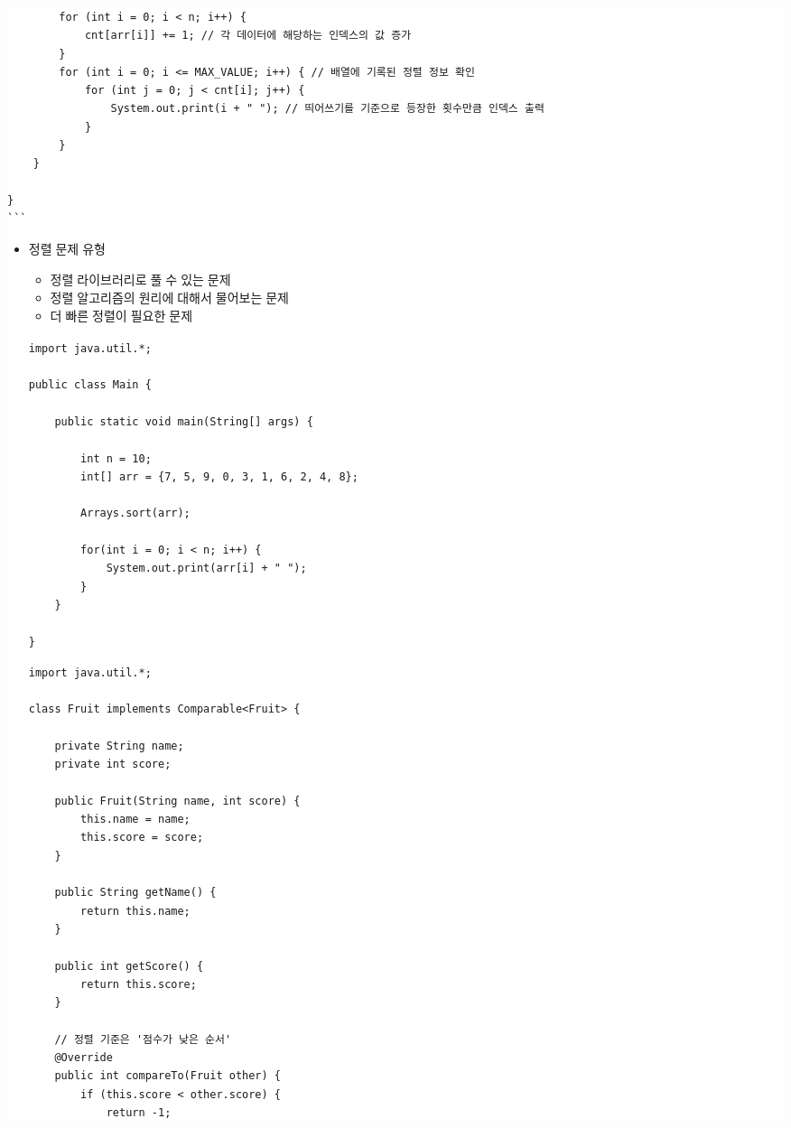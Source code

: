             for (int i = 0; i < n; i++) {
                cnt[arr[i]] += 1; // 각 데이터에 해당하는 인덱스의 값 증가
            }
            for (int i = 0; i <= MAX_VALUE; i++) { // 배열에 기록된 정렬 정보 확인
                for (int j = 0; j < cnt[i]; j++) {
                    System.out.print(i + " "); // 띄어쓰기를 기준으로 등장한 횟수만큼 인덱스 출력
                }
            }
        }
    
    }
    ```

    

- 정렬 문제 유형

  - 정렬 라이브러리로 풀 수 있는 문제
  - 정렬 알고리즘의 원리에 대해서 물어보는 문제
  - 더 빠른 정렬이 필요한 문제

  ```
  import java.util.*;
  
  public class Main {
  
      public static void main(String[] args) {
      	
          int n = 10;
          int[] arr = {7, 5, 9, 0, 3, 1, 6, 2, 4, 8};
  
          Arrays.sort(arr);
  
          for(int i = 0; i < n; i++) {
              System.out.print(arr[i] + " ");
          }
      }
  
  }
  ```

  ```
  import java.util.*;
  
  class Fruit implements Comparable<Fruit> {
  
      private String name;
      private int score;
  
      public Fruit(String name, int score) {
          this.name = name;
          this.score = score;
      }
  
      public String getName() {
          return this.name;
      }
  
      public int getScore() {
          return this.score;
      }
  
      // 정렬 기준은 '점수가 낮은 순서'
      @Override
      public int compareTo(Fruit other) {
          if (this.score < other.score) {
              return -1;
  ```
